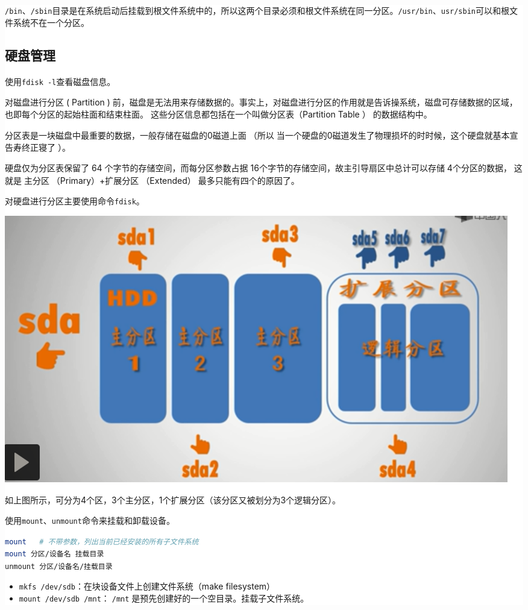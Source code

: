 
`/bin`、`/sbin`目录是在系统启动后挂载到根文件系统中的，所以这两个目录必须和根文件系统在同一分区。`/usr/bin`、`usr/sbin`可以和根文件系统不在一个分区。

## 硬盘管理

使用`fdisk -l`查看磁盘信息。

对磁盘进行分区 ( Partition ) 前，磁盘是无法用来存储数据的。事实上，对磁盘进行分区的作用就是告诉操系统，磁盘可存储数据的区域，也即每个分区的起始柱面和结束柱面。 这些分区信息都包括在一个叫做分区表（Partition Table ） 的数据结构中。

分区表是一块磁盘中最重要的数据，一般存储在磁盘的0磁道上面 （所以 当一个硬盘的0磁道发生了物理损坏的时时候，这个硬盘就基本宣告寿终正寝了 ）。

硬盘仅为分区表保留了 64 个字节的存储空间，而每分区参数占据 16个字节的存储空间，故主引导扇区中总计可以存储 4个分区的数据， 这就是 主分区 （Primary）+扩展分区 （Extended） 最多只能有四个的原因了。



对硬盘进行分区主要使用命令`fdisk`。

![](images/linux常用命令/disk.png)

如上图所示，可分为4个区，3个主分区，1个扩展分区（该分区又被划分为3个逻辑分区）。

使用`mount`、`unmount`命令来挂载和卸载设备。

```bash
mount   # 不带参数，列出当前已经安装的所有子文件系统
mount 分区/设备名 挂载目录
unmount 分区/设备名/挂载目录
```



* `mkfs /dev/sdb`：在块设备文件上创建文件系统（make filesystem）
* `mount /dev/sdb /mnt`： `/mnt` 是预先创建好的一个空目录。挂载子文件系统。
